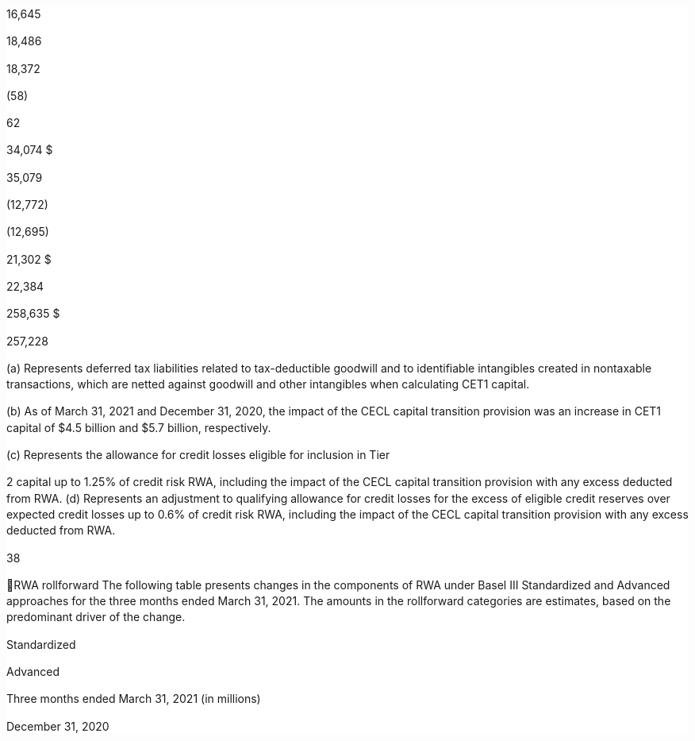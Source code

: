 16,645

18,486

18,372

(58)

62

34,074  $

35,079

(12,772)

(12,695)

21,302  $

22,384

258,635  $

257,228

(a) Represents deferred tax liabilities related to tax-deductible goodwill
and to identifiable intangibles created in nontaxable transactions,
which are netted against goodwill and other intangibles when
calculating CET1 capital.

(b) As of March 31, 2021 and December 31, 2020, the impact of the CECL
capital transition provision was an increase in CET1 capital of $4.5
billion and $5.7 billion, respectively.

(c) Represents the allowance for credit losses eligible for inclusion in Tier

2 capital up to 1.25% of credit risk RWA, including the impact of the
CECL capital transition provision with any excess deducted from RWA.
(d) Represents an adjustment to qualifying allowance for credit losses for
the excess of eligible credit reserves over expected credit losses up to
0.6% of credit risk RWA, including the impact of the CECL capital
transition provision with any excess deducted from RWA.

38

RWA rollforward
The following table presents changes in the components of RWA under Basel III Standardized and Advanced approaches for the
three months ended March 31, 2021. The amounts in the rollforward categories are estimates, based on the predominant
driver of the change.

Standardized

Advanced

Three months ended March 31,
2021
(in millions)

December 31, 2020
